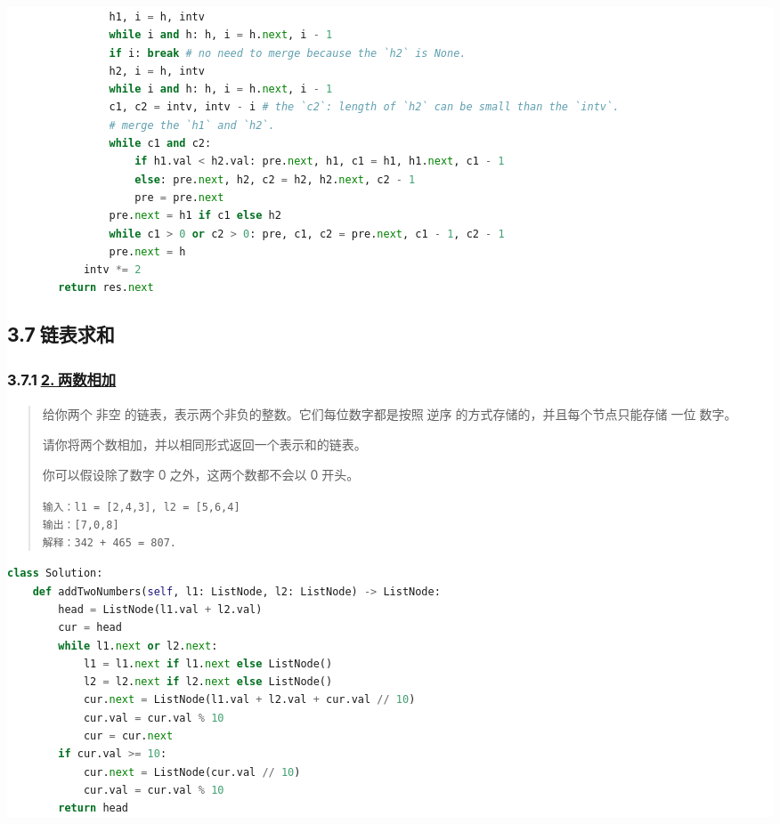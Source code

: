 ```python
                h1, i = h, intv
                while i and h: h, i = h.next, i - 1
                if i: break # no need to merge because the `h2` is None.
                h2, i = h, intv
                while i and h: h, i = h.next, i - 1
                c1, c2 = intv, intv - i # the `c2`: length of `h2` can be small than the `intv`.
                # merge the `h1` and `h2`.
                while c1 and c2:
                    if h1.val < h2.val: pre.next, h1, c1 = h1, h1.next, c1 - 1
                    else: pre.next, h2, c2 = h2, h2.next, c2 - 1
                    pre = pre.next
                pre.next = h1 if c1 else h2
                while c1 > 0 or c2 > 0: pre, c1, c2 = pre.next, c1 - 1, c2 - 1
                pre.next = h 
            intv *= 2
        return res.next
```



## 3.7 链表求和

### 3.7.1 [2. 两数相加](https://leetcode-cn.com/problems/add-two-numbers/)

> 给你两个 非空 的链表，表示两个非负的整数。它们每位数字都是按照 逆序 的方式存储的，并且每个节点只能存储 一位 数字。
>
> 请你将两个数相加，并以相同形式返回一个表示和的链表。
>
> 你可以假设除了数字 0 之外，这两个数都不会以 0 开头。
>
> ```
> 输入：l1 = [2,4,3], l2 = [5,6,4]
> 输出：[7,0,8]
> 解释：342 + 465 = 807.
> ```

```python
class Solution:
    def addTwoNumbers(self, l1: ListNode, l2: ListNode) -> ListNode:
        head = ListNode(l1.val + l2.val)
        cur = head
        while l1.next or l2.next:
            l1 = l1.next if l1.next else ListNode()
            l2 = l2.next if l2.next else ListNode()
            cur.next = ListNode(l1.val + l2.val + cur.val // 10)
            cur.val = cur.val % 10
            cur = cur.next
        if cur.val >= 10:
            cur.next = ListNode(cur.val // 10)
            cur.val = cur.val % 10
        return head
```
